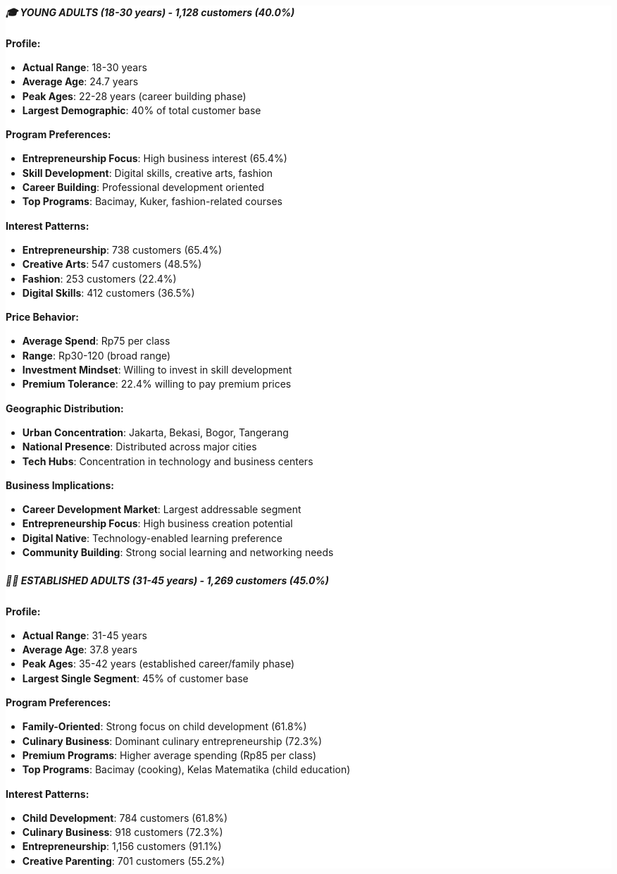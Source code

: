 ##### **🎓 YOUNG ADULTS (18-30 years) - 1,128 customers (40.0%)**
**Profile:**
- **Actual Range**: 18-30 years
- **Average Age**: 24.7 years
- **Peak Ages**: 22-28 years (career building phase)
- **Largest Demographic**: 40% of total customer base

**Program Preferences:**
- **Entrepreneurship Focus**: High business interest (65.4%)
- **Skill Development**: Digital skills, creative arts, fashion
- **Career Building**: Professional development oriented
- **Top Programs**: Bacimay, Kuker, fashion-related courses

**Interest Patterns:**
- **Entrepreneurship**: 738 customers (65.4%)
- **Creative Arts**: 547 customers (48.5%)
- **Fashion**: 253 customers (22.4%)
- **Digital Skills**: 412 customers (36.5%)

**Price Behavior:**
- **Average Spend**: Rp75 per class
- **Range**: Rp30-120 (broad range)
- **Investment Mindset**: Willing to invest in skill development
- **Premium Tolerance**: 22.4% willing to pay premium prices

**Geographic Distribution:**
- **Urban Concentration**: Jakarta, Bekasi, Bogor, Tangerang
- **National Presence**: Distributed across major cities
- **Tech Hubs**: Concentration in technology and business centers

**Business Implications:**
- **Career Development Market**: Largest addressable segment
- **Entrepreneurship Focus**: High business creation potential
- **Digital Native**: Technology-enabled learning preference
- **Community Building**: Strong social learning and networking needs

##### **👨‍💼 ESTABLISHED ADULTS (31-45 years) - 1,269 customers (45.0%)**
**Profile:**
- **Actual Range**: 31-45 years
- **Average Age**: 37.8 years
- **Peak Ages**: 35-42 years (established career/family phase)
- **Largest Single Segment**: 45% of customer base

**Program Preferences:**
- **Family-Oriented**: Strong focus on child development (61.8%)
- **Culinary Business**: Dominant culinary entrepreneurship (72.3%)
- **Premium Programs**: Higher average spending (Rp85 per class)
- **Top Programs**: Bacimay (cooking), Kelas Matematika (child education)

**Interest Patterns:**
- **Child Development**: 784 customers (61.8%)
- **Culinary Business**: 918 customers (72.3%)
- **Entrepreneurship**: 1,156 customers (91.1%)
- **Creative Parenting**: 701 customers (55.2%)
